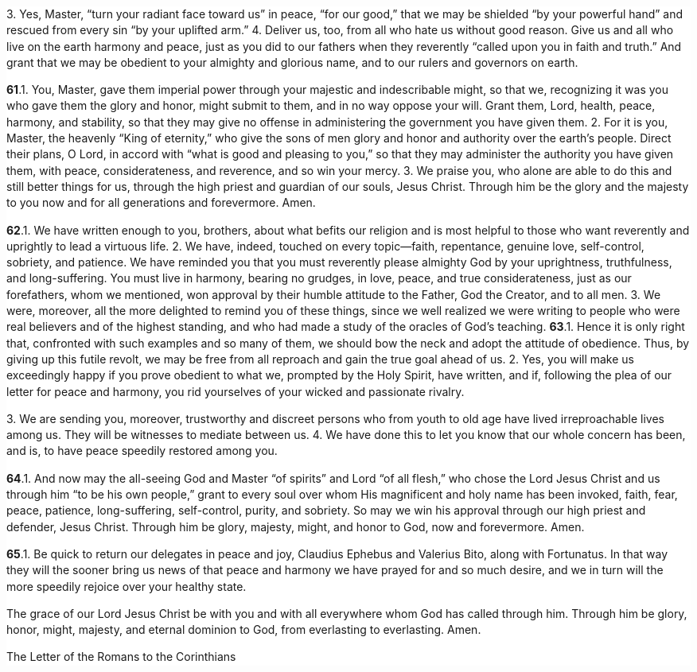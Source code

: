 3\. Yes, Master, “turn your radiant face toward us” in peace, “for our good,” that we may be shielded “by your powerful hand” and rescued from every sin “by your uplifted arm.” 4. Deliver us, too, from all who hate us without good reason. Give us and all who live on the earth harmony and peace, just as you did to our fathers when they reverently “called upon you in faith and truth.” And grant that we may be obedient to your almighty and glorious name, and to our rulers and governors on earth.

**61**.1. You, Master, gave them imperial power through your majestic and indescribable might, so that we, recognizing it was you who gave them the glory and honor, might submit to them, and in no way oppose your will. Grant them, Lord, health, peace, harmony, and stability, so that they may give no offense in administering the government you have given them. 2. For it is you, Master, the heavenly “King of eternity,” who give the sons of men glory and honor and authority over the earth’s people. Direct their plans, O Lord, in accord with “what is good and pleasing to you,” so that they may administer the authority you have given them, with peace, considerateness, and reverence, and so win your mercy. 3. We praise you, who alone are able to do this and still better things for us, through the high priest and guardian of our souls, Jesus Christ. Through him be the glory and the majesty to you now and for all generations and forevermore. Amen.

**62**.1. We have written enough to you, brothers, about what befits our religion and is most helpful to those who want reverently and uprightly to lead a virtuous life. 2. We have, indeed, touched on every topic—faith, repentance, genuine love, self-control, sobriety, and patience. We have reminded you that you must reverently please almighty God by your uprightness, truthfulness, and long-suffering. You must live in harmony, bearing no grudges, in love, peace, and true considerateness, just as our forefathers, whom we mentioned, won approval by their humble attitude to the Father, God the Creator, and to all men. 3. We were, moreover, all the more delighted to remind you of these things, since we well realized we were writing to people who were real believers and of the highest standing, and who had made a study of the oracles of God’s teaching. **63**.1. Hence it is only right that, confronted with such examples and so many of them, we should bow the neck and adopt the attitude of obedience. Thus, by giving up this futile revolt, we may be free from all reproach and gain the true goal ahead of us. 2. Yes, you will make us exceedingly happy if you prove obedient to what we, prompted by the Holy Spirit, have written, and if, following the plea of our letter for peace and harmony, you rid yourselves of your wicked and passionate rivalry.

3\. We are sending you, moreover, trustworthy and discreet persons who from youth to old age have lived irreproachable lives among us. They will be witnesses to mediate between us. 4. We have done this to let you know that our whole concern has been, and is, to have peace speedily restored among you.

**64**.1. And now may the all-seeing God and Master “of spirits” and Lord “of all flesh,” who chose the Lord Jesus Christ and us through him “to be his own people,” grant to every soul over whom His magnificent and holy name has been invoked, faith, fear, peace, patience, long-suffering, self-control, purity, and sobriety. So may we win his approval through our high priest and defender, Jesus Christ. Through him be glory, majesty, might, and honor to God, now and forevermore. Amen.

**65**.1. Be quick to return our delegates in peace and joy, Claudius Ephebus and Valerius Bito, along with Fortunatus. In that way they will the sooner bring us news of that peace and harmony we have prayed for and so much desire, and we in turn will the more speedily rejoice over your healthy state.

The grace of our Lord Jesus Christ be with you and with all everywhere whom God has called through him. Through him be glory, honor, might, majesty, and eternal dominion to God, from everlasting to everlasting. Amen.

The Letter of the Romans to the Corinthians
